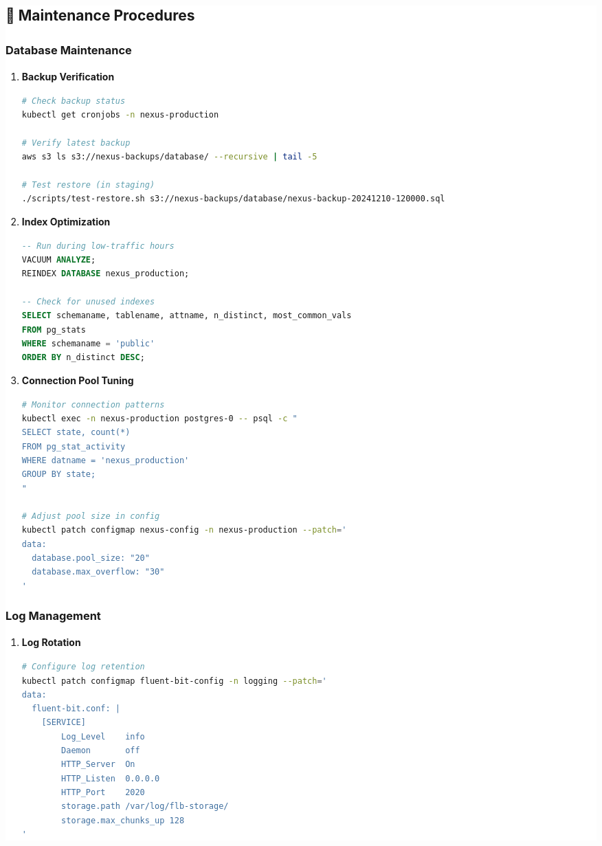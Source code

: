 ## 🔧 Maintenance Procedures

### Database Maintenance
1. **Backup Verification**
   ```bash
   # Check backup status
   kubectl get cronjobs -n nexus-production

   # Verify latest backup
   aws s3 ls s3://nexus-backups/database/ --recursive | tail -5

   # Test restore (in staging)
   ./scripts/test-restore.sh s3://nexus-backups/database/nexus-backup-20241210-120000.sql
   ```

2. **Index Optimization**
   ```sql
   -- Run during low-traffic hours
   VACUUM ANALYZE;
   REINDEX DATABASE nexus_production;

   -- Check for unused indexes
   SELECT schemaname, tablename, attname, n_distinct, most_common_vals
   FROM pg_stats
   WHERE schemaname = 'public'
   ORDER BY n_distinct DESC;
   ```

3. **Connection Pool Tuning**
   ```bash
   # Monitor connection patterns
   kubectl exec -n nexus-production postgres-0 -- psql -c "
   SELECT state, count(*)
   FROM pg_stat_activity
   WHERE datname = 'nexus_production'
   GROUP BY state;
   "

   # Adjust pool size in config
   kubectl patch configmap nexus-config -n nexus-production --patch='
   data:
     database.pool_size: "20"
     database.max_overflow: "30"
   '
   ```

### Log Management
1. **Log Rotation**
   ```bash
   # Configure log retention
   kubectl patch configmap fluent-bit-config -n logging --patch='
   data:
     fluent-bit.conf: |
       [SERVICE]
           Log_Level    info
           Daemon       off
           HTTP_Server  On
           HTTP_Listen  0.0.0.0
           HTTP_Port    2020
           storage.path /var/log/flb-storage/
           storage.max_chunks_up 128
   '
   ```
